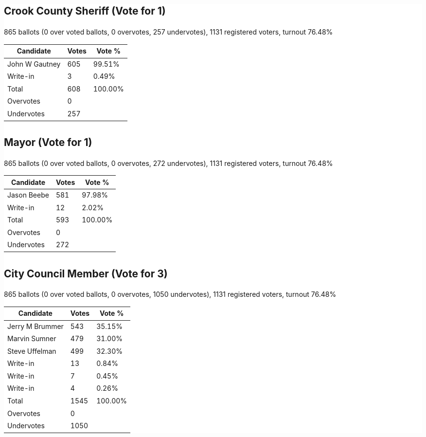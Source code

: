 ## Crook County Sheriff (Vote for 1)
865 ballots (0 over voted ballots, 0 overvotes, 257 undervotes), 1131 registered voters, turnout 76.48%

| Candidate    | Votes | Vote % |
|--------------|-------|--------|
| John W Gautney | 605   | 99.51% |
| Write-in     | 3     | 0.49%  |
| Total        | 608   | 100.00%|
| Overvotes    | 0     |        |
| Undervotes   | 257   |        |

## Mayor (Vote for 1)
865 ballots (0 over voted ballots, 0 overvotes, 272 undervotes), 1131 registered voters, turnout 76.48%

| Candidate    | Votes | Vote % |
|--------------|-------|--------|
| Jason Beebe  | 581   | 97.98% |
| Write-in     | 12    | 2.02%  |
| Total        | 593   | 100.00%|
| Overvotes    | 0     |        |
| Undervotes   | 272   |        |

## City Council Member (Vote for 3)
865 ballots (0 over voted ballots, 0 overvotes, 1050 undervotes), 1131 registered voters, turnout 76.48%

| Candidate      | Votes | Vote % |
|----------------|-------|--------|
| Jerry M Brummer| 543   | 35.15% |
| Marvin Sumner  | 479   | 31.00% |
| Steve Uffelman | 499   | 32.30% |
| Write-in       | 13    | 0.84%  |
| Write-in       | 7     | 0.45%  |
| Write-in       | 4     | 0.26%  |
| Total          | 1545  | 100.00%|
| Overvotes      | 0     |        |
| Undervotes     | 1050  |        |
